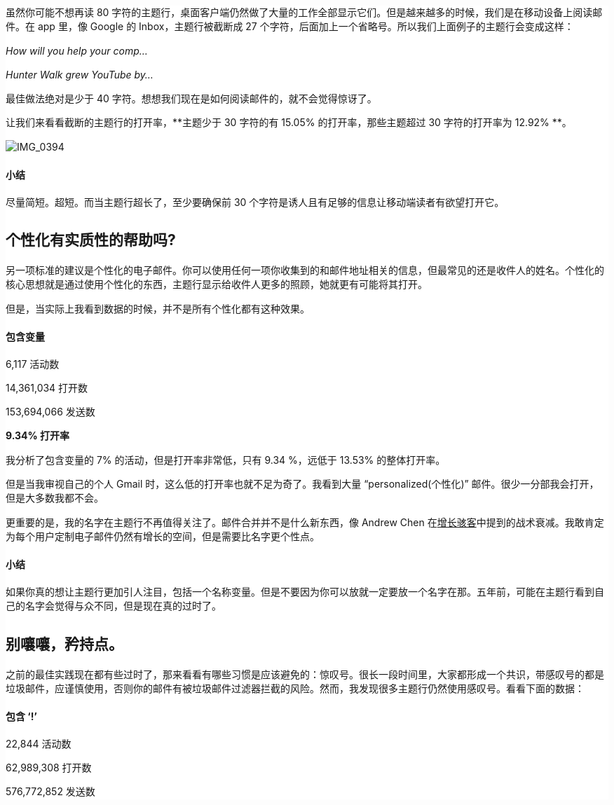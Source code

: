 
虽然你可能不想再读 80 字符的主题行，桌面客户端仍然做了大量的工作全部显示它们。但是越来越多的时候，我们是在移动设备上阅读邮件。在 app 里，像 Google 的 Inbox，主题行被截断成 27 个字符，后面加上一个省略号。所以我们上面例子的主题行会变成这样：

_How will you help your comp…_

_Hunter Walk grew YouTube by…_

最佳做法绝对是少于 40 字符。想想我们现在是如何阅读邮件的，就不会觉得惊讶了。

让我们来看看截断的主题行的打开率，**主题少于 30 字符的有 15.05% 的打开率，那些主题超过 30 字符的打开率为 12.92% **。

![IMG_0394](https://blog.mixpanel.com/wp-content/uploads/2016/07/IMG_0394-300x154.png)

#### 小结

尽量简短。超短。而当主题行超长了，至少要确保前 30 个字符是诱人且有足够的信息让移动端读者有欲望打开它。

## 个性化有实质性的帮助吗?

另一项标准的建议是个性化的电子邮件。你可以使用任何一项你收集到的和邮件地址相关的信息，但最常见的还是收件人的姓名。个性化的核心思想就是通过使用个性化的东西，主题行显示给收件人更多的照顾，她就更有可能将其打开。

但是，当实际上我看到数据的时候，并不是所有个性化都有这种效果。

#### 包含变量

6,117 活动数  

14,361,034 打开数  

153,694,066 发送数  

**9.34% 打开率**


我分析了包含变量的 7% 的活动，但是打开率非常低，只有 9.34 %，远低于 13.53% 的整体打开率。

但是当我审视自己的个人 Gmail 时，这么低的打开率也就不足为奇了。我看到大量 “personalized(个性化)” 邮件。很少一分部我会打开，但是大多数我都不会。

更重要的是，我的名字在主题行不再值得关注了。邮件合并并不是什么新东西，像 Andrew Chen 在[增长骇客](https://blog.mixpanel.com/2016/03/16/andrew-chen-and-the-state-of-growth-hacking/)中提到的战术衰减。我敢肯定为每个用户定制电子邮件仍然有增长的空间，但是需要比名字更个性点。

#### 小结

如果你真的想让主题行更加引人注目，包括一个名称变量。但是不要因为你可以放就一定要放一个名字在那。五年前，可能在主题行看到自己的名字会觉得与众不同，但是现在真的过时了。

## 别嚷嚷，矜持点。

之前的最佳实践现在都有些过时了，那来看看有哪些习惯是应该避免的：惊叹号。很长一段时间里，大家都形成一个共识，带感叹号的都是垃圾邮件，应谨慎使用，否则你的邮件有被垃圾邮件过滤器拦截的风险。然而，我发现很多主题行仍然使用感叹号。看看下面的数据：

#### 包含 ‘!’

22,844 活动数  

62,989,308 打开数  

576,772,852 发送数  
